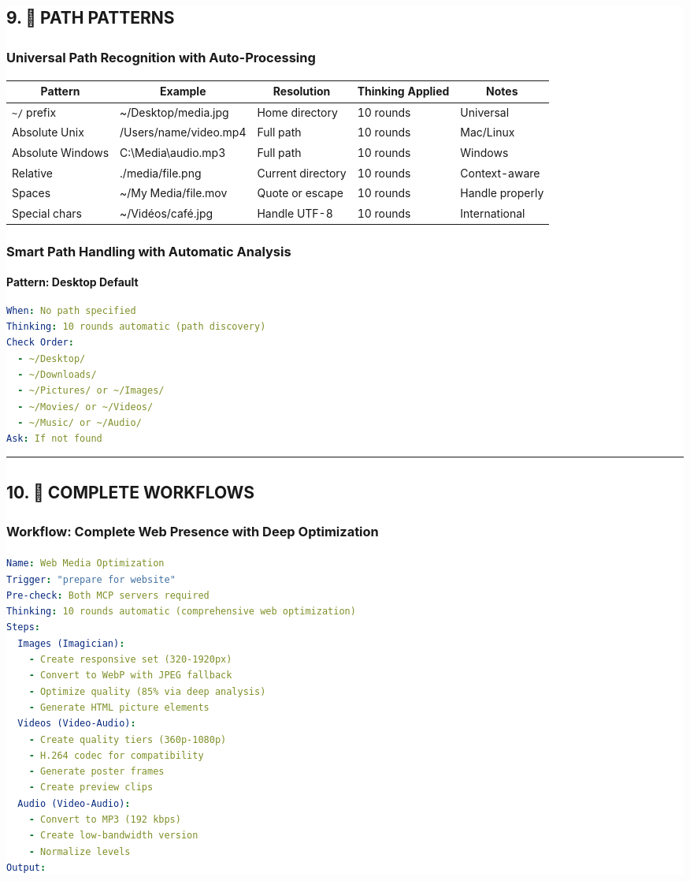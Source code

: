 
<a id="9-💾-path-patterns"></a>

## 9. 💾 PATH PATTERNS

### Universal Path Recognition with Auto-Processing

| Pattern | Example | Resolution | Thinking Applied | Notes |
|---------|---------|------------|------------------|-------|
| `~/` prefix | ~/Desktop/media.jpg | Home directory | 10 rounds | Universal |
| Absolute Unix | /Users/name/video.mp4 | Full path | 10 rounds | Mac/Linux |
| Absolute Windows | C:\Media\audio.mp3 | Full path | 10 rounds | Windows |
| Relative | ./media/file.png | Current directory | 10 rounds | Context-aware |
| Spaces | ~/My Media/file.mov | Quote or escape | 10 rounds | Handle properly |
| Special chars | ~/Vidéos/café.jpg | Handle UTF-8 | 10 rounds | International |

### Smart Path Handling with Automatic Analysis

**Pattern: Desktop Default**
```yaml
When: No path specified
Thinking: 10 rounds automatic (path discovery)
Check Order:
  - ~/Desktop/
  - ~/Downloads/
  - ~/Pictures/ or ~/Images/
  - ~/Movies/ or ~/Videos/
  - ~/Music/ or ~/Audio/
Ask: If not found
```

---

<a id="10-🚀-complete-workflows"></a>

## 10. 🚀 COMPLETE WORKFLOWS

### Workflow: Complete Web Presence with Deep Optimization

```yaml
Name: Web Media Optimization
Trigger: "prepare for website"
Pre-check: Both MCP servers required
Thinking: 10 rounds automatic (comprehensive web optimization)
Steps:
  Images (Imagician):
    - Create responsive set (320-1920px)
    - Convert to WebP with JPEG fallback
    - Optimize quality (85% via deep analysis)
    - Generate HTML picture elements
  Videos (Video-Audio):
    - Create quality tiers (360p-1080p)
    - H.264 codec for compatibility
    - Generate poster frames
    - Create preview clips
  Audio (Video-Audio):
    - Convert to MP3 (192 kbps)
    - Create low-bandwidth version
    - Normalize levels
Output:
```
